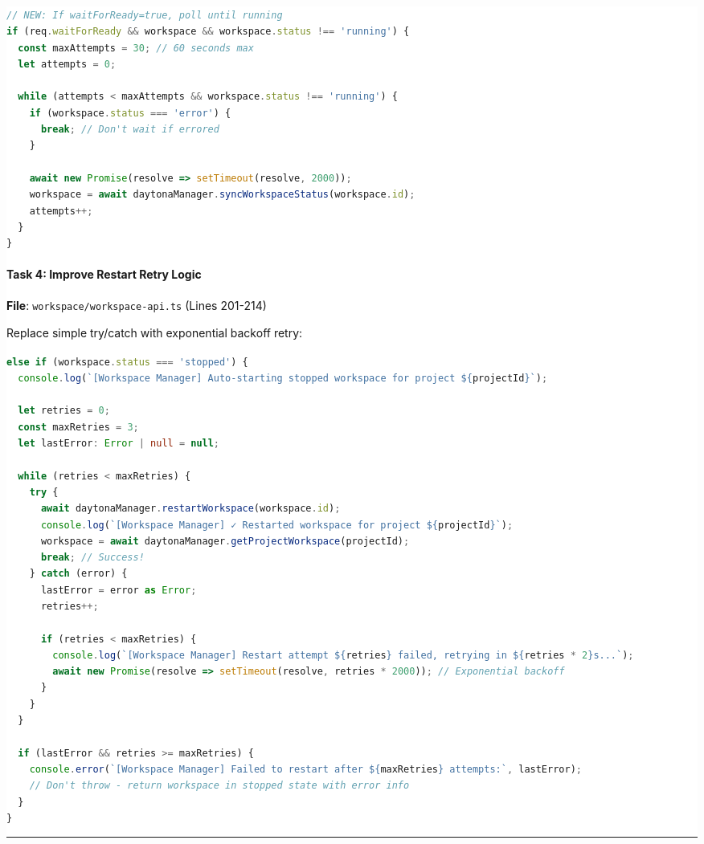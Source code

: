```typescript
// NEW: If waitForReady=true, poll until running
if (req.waitForReady && workspace && workspace.status !== 'running') {
  const maxAttempts = 30; // 60 seconds max
  let attempts = 0;

  while (attempts < maxAttempts && workspace.status !== 'running') {
    if (workspace.status === 'error') {
      break; // Don't wait if errored
    }

    await new Promise(resolve => setTimeout(resolve, 2000));
    workspace = await daytonaManager.syncWorkspaceStatus(workspace.id);
    attempts++;
  }
}
```

#### Task 4: Improve Restart Retry Logic
**File**: `workspace/workspace-api.ts` (Lines 201-214)

Replace simple try/catch with exponential backoff retry:

```typescript
else if (workspace.status === 'stopped') {
  console.log(`[Workspace Manager] Auto-starting stopped workspace for project ${projectId}`);

  let retries = 0;
  const maxRetries = 3;
  let lastError: Error | null = null;

  while (retries < maxRetries) {
    try {
      await daytonaManager.restartWorkspace(workspace.id);
      console.log(`[Workspace Manager] ✓ Restarted workspace for project ${projectId}`);
      workspace = await daytonaManager.getProjectWorkspace(projectId);
      break; // Success!
    } catch (error) {
      lastError = error as Error;
      retries++;

      if (retries < maxRetries) {
        console.log(`[Workspace Manager] Restart attempt ${retries} failed, retrying in ${retries * 2}s...`);
        await new Promise(resolve => setTimeout(resolve, retries * 2000)); // Exponential backoff
      }
    }
  }

  if (lastError && retries >= maxRetries) {
    console.error(`[Workspace Manager] Failed to restart after ${maxRetries} attempts:`, lastError);
    // Don't throw - return workspace in stopped state with error info
  }
}
```

---
